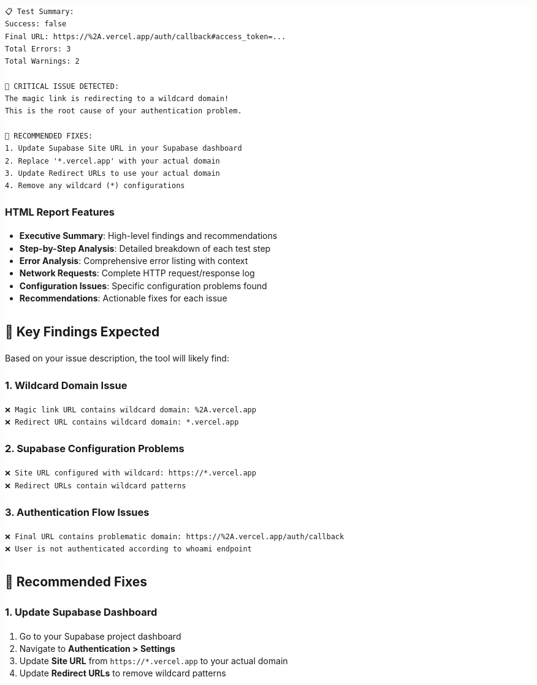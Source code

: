 ```
📋 Test Summary:
Success: false
Final URL: https://%2A.vercel.app/auth/callback#access_token=...
Total Errors: 3
Total Warnings: 2

🚨 CRITICAL ISSUE DETECTED:
The magic link is redirecting to a wildcard domain!
This is the root cause of your authentication problem.

🔧 RECOMMENDED FIXES:
1. Update Supabase Site URL in your Supabase dashboard
2. Replace '*.vercel.app' with your actual domain
3. Update Redirect URLs to use your actual domain
4. Remove any wildcard (*) configurations
```

### HTML Report Features
- **Executive Summary**: High-level findings and recommendations
- **Step-by-Step Analysis**: Detailed breakdown of each test step
- **Error Analysis**: Comprehensive error listing with context
- **Network Requests**: Complete HTTP request/response log
- **Configuration Issues**: Specific configuration problems found
- **Recommendations**: Actionable fixes for each issue

## 🎯 Key Findings Expected

Based on your issue description, the tool will likely find:

### 1. Wildcard Domain Issue
```
❌ Magic link URL contains wildcard domain: %2A.vercel.app
❌ Redirect URL contains wildcard domain: *.vercel.app
```

### 2. Supabase Configuration Problems
```
❌ Site URL configured with wildcard: https://*.vercel.app
❌ Redirect URLs contain wildcard patterns
```

### 3. Authentication Flow Issues
```
❌ Final URL contains problematic domain: https://%2A.vercel.app/auth/callback
❌ User is not authenticated according to whoami endpoint
```

## 🔧 Recommended Fixes

### 1. Update Supabase Dashboard
1. Go to your Supabase project dashboard
2. Navigate to **Authentication > Settings**
3. Update **Site URL** from `https://*.vercel.app` to your actual domain
4. Update **Redirect URLs** to remove wildcard patterns

